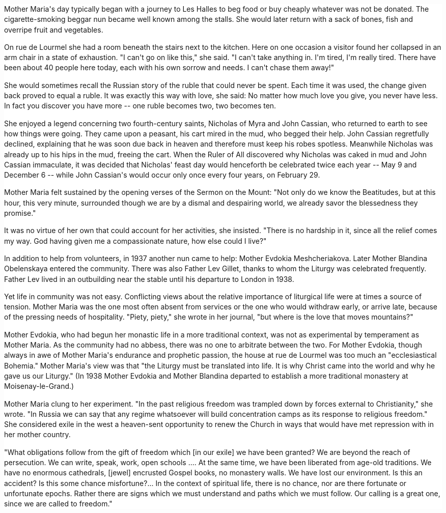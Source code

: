 Mother Maria's day typically began with a journey to Les Halles to beg food or buy cheaply whatever was not be donated. The cigarette-smoking beggar nun became well known among the stalls. She would later return with a sack of bones, fish and overripe fruit and vegetables.

On rue de Lourmel she had a room beneath the stairs next to the kitchen. Here on one occasion a visitor found her collapsed in an arm chair in a state of exhaustion. "I can't go on like this," she said. "I can't take anything in. I'm tired, I'm really tired. There have been about 40 people here today, each with his own sorrow and needs. I can't chase them away!"

She would sometimes recall the Russian story of the ruble that could never be spent. Each time it was used, the change given back proved to equal a ruble. It was exactly this way with love, she said: No matter how much love you give, you never have less. In fact you discover you have more -- one ruble becomes two, two becomes ten.

She enjoyed a legend concerning two fourth-century saints, Nicholas of Myra and John Cassian, who returned to earth to see how things were going. They came upon a peasant, his cart mired in the mud, who begged their help. John Cassian regretfully declined, explaining that he was soon due back in heaven and therefore must keep his robes spotless. Meanwhile Nicholas was already up to his hips in the mud, freeing the cart. When the Ruler of All discovered why Nicholas was caked in mud and John Cassian immaculate, it was decided that Nicholas' feast day would henceforth be celebrated twice each year -- May 9 and December 6 -- while John Cassian's would occur only once every four years, on February 29.

Mother Maria felt sustained by the opening verses of the Sermon on the Mount: "Not only do we know the Beatitudes, but at this hour, this very minute, surrounded though we are by a dismal and despairing world, we already savor the blessedness they promise."

It was no virtue of her own that could account for her activities, she insisted. "There is no hardship in it, since all the relief comes my way. God having given me a compassionate nature, how else could I live?"

In addition to help from volunteers, in 1937 another nun came to help: Mother Evdokia Meshcheriakova. Later Mother Blandina Obelenskaya entered the community. There was also Father Lev Gillet, thanks to whom the Liturgy was celebrated frequently. Father Lev lived in an outbuilding near the stable until his departure to London in 1938.

Yet life in community was not easy. Conflicting views about the relative importance of liturgical life were at times a source of tension. Mother Maria was the one most often absent from services or the one who would withdraw early, or arrive late, because of the pressing needs of hospitality. "Piety, piety," she wrote in her journal, "but where is the love that moves mountains?"

Mother Evdokia, who had begun her monastic life in a more traditional context, was not as experimental by temperament as Mother Maria. As the community had no abbess, there was no one to arbitrate between the two. For Mother Evdokia, though always in awe of Mother Maria's endurance and prophetic passion, the house at rue de Lourmel was too much an "ecclesiastical Bohemia." Mother Maria's view was that "the Liturgy must be translated into life. It is why Christ came into the world and why he gave us our Liturgy." (In 1938 Mother Evdokia and Mother Blandina departed to establish a more traditional monastery at Moisenay-le-Grand.)

Mother Maria clung to her experiment. "In the past religious freedom was trampled down by forces external to Christianity," she wrote. "In Russia we can say that any regime whatsoever will build concentration camps as its response to religious freedom." She considered exile in the west a heaven-sent opportunity to renew the Church in ways that would have met repression with in her mother country.

"What obligations follow from the gift of freedom which [in our exile] we have been granted? We are beyond the reach of persecution. We can write, speak, work, open schools .... At the same time, we have been liberated from age-old traditions. We have no enormous cathedrals, [jewel] encrusted Gospel books, no monastery walls. We have lost our environment. Is this an accident? Is this some chance misfortune?... In the context of spiritual life, there is no chance, nor are there fortunate or unfortunate epochs. Rather there are signs which we must understand and paths which we must follow. Our calling is a great one, since we are called to freedom."
